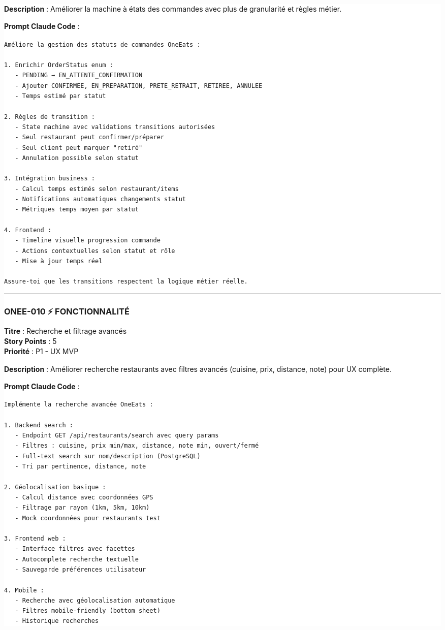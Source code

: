 **Description** : Améliorer la machine à états des commandes avec plus de granularité et règles métier.

**Prompt Claude Code** :
```
Améliore la gestion des statuts de commandes OneEats :

1. Enrichir OrderStatus enum :
   - PENDING → EN_ATTENTE_CONFIRMATION  
   - Ajouter CONFIRMEE, EN_PREPARATION, PRETE_RETRAIT, RETIREE, ANNULEE
   - Temps estimé par statut

2. Règles de transition :
   - State machine avec validations transitions autorisées
   - Seul restaurant peut confirmer/préparer
   - Seul client peut marquer "retiré"
   - Annulation possible selon statut

3. Intégration business :
   - Calcul temps estimés selon restaurant/items
   - Notifications automatiques changements statut  
   - Métriques temps moyen par statut

4. Frontend :
   - Timeline visuelle progression commande
   - Actions contextuelles selon statut et rôle
   - Mise à jour temps réel

Assure-toi que les transitions respectent la logique métier réelle.
```

---

### **ONEE-010** ⚡ **FONCTIONNALITÉ**
**Titre** : Recherche et filtrage avancés  
**Story Points** : 5  
**Priorité** : P1 - UX MVP  

**Description** : Améliorer recherche restaurants avec filtres avancés (cuisine, prix, distance, note) pour UX complète.

**Prompt Claude Code** :
```
Implémente la recherche avancée OneEats :

1. Backend search :
   - Endpoint GET /api/restaurants/search avec query params
   - Filtres : cuisine, prix min/max, distance, note min, ouvert/fermé
   - Full-text search sur nom/description (PostgreSQL)
   - Tri par pertinence, distance, note

2. Géolocalisation basique :
   - Calcul distance avec coordonnées GPS
   - Filtrage par rayon (1km, 5km, 10km)
   - Mock coordonnées pour restaurants test

3. Frontend web :
   - Interface filtres avec facettes
   - Autocomplete recherche textuelle
   - Sauvegarde préférences utilisateur

4. Mobile :
   - Recherche avec géolocalisation automatique
   - Filtres mobile-friendly (bottom sheet)
   - Historique recherches
```